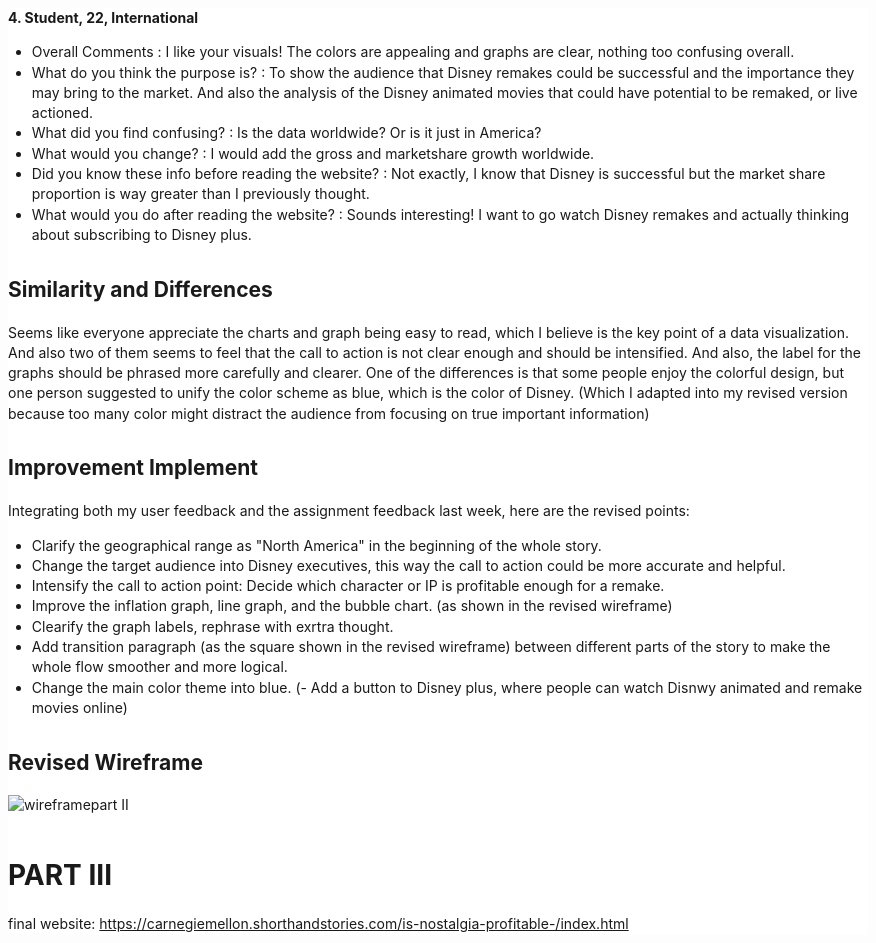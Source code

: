 **4. Student, 22, International**
- Overall Comments :
I like your visuals! The colors are appealing and graphs are clear, nothing too confusing overall.
- What do you think the purpose is? :
To show the audience that Disney remakes could be successful and the importance they may bring to the market. And also the analysis of the Disney animated movies that could have potential to be remaked, or live actioned.
- What did you find confusing? :
Is the data worldwide? Or is it just in America? 
- What would you change? :
I would add the gross and marketshare growth worldwide.
- Did you know these info before reading the website? :
Not exactly, I know that Disney is successful but the market share proportion is way greater than I previously thought.
- What would you do after reading the website? :
Sounds interesting! I want to go watch Disney remakes and actually thinking about subscribing to Disney plus.

## Similarity and Differences
Seems like everyone appreciate the charts and graph being easy to read, which I believe is the key point of a data visualization. And also two of them seems to feel that the call to action is not clear enough and should be intensified. And also, the label for the graphs should be phrased more carefully and clearer.
One of the differences is that some people enjoy the colorful design, but one person suggested to unify the color scheme as blue, which is the color of Disney. (Which I adapted into my revised version because too many color might distract the audience from focusing on true important information)


## Improvement Implement
Integrating both my user feedback and the assignment feedback last week, here are the revised points:
- Clarify the geographical range as "North America" in the beginning of the whole story.
- Change the target audience into Disney executives, this way the call to action could be more accurate and helpful.
- Intensify the call to action point: Decide which character or IP is profitable enough for a remake.
- Improve the inflation graph, line graph, and the bubble chart. (as shown in the revised wireframe)
- Clearify the graph labels, rephrase with exrtra thought.
- Add transition paragraph (as the square shown in the revised wireframe) between different parts of the story to make the whole flow smoother and more logical.
- Change the main color theme into blue.
(- Add a button to Disney plus, where people can watch Disnwy animated and remake movies online)

## Revised Wireframe
![wireframepart II](https://user-images.githubusercontent.com/59816652/74613721-b2be5000-50de-11ea-84d0-34e7a7bd3df2.png)


# **PART III**
final website: https://carnegiemellon.shorthandstories.com/is-nostalgia-profitable-/index.html
